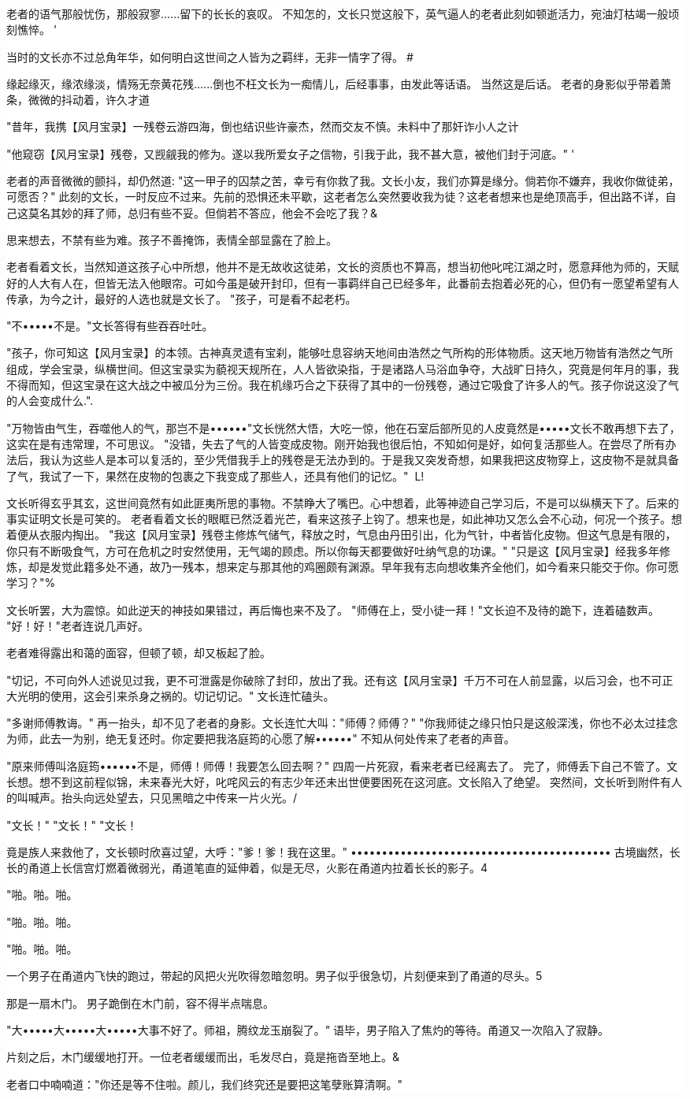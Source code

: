 老者的语气那般忧伤，那般寂寥......留下的长长的哀叹。 不知怎的，文长只觉这般下，英气逼人的老者此刻如顿逝活力，宛油灯枯竭一般顷刻憔悴。 '

当时的文长亦不过总角年华，如何明白这世间之人皆为之羁绊，无非一情字了得。 #

缘起缘灭，缘浓缘淡，情殇无奈黄花残......倒也不枉文长为一痴情儿，后经事事，由发此等话语。 当然这是后话。 老者的身影似乎带着萧条，微微的抖动着，许久才道

"昔年，我携【风月宝录】一残卷云游四海，倒也结识些许豪杰，然而交友不慎。未料中了那奸诈小人之计

"他窥窃【风月宝录】残卷，又觊觎我的修为。遂以我所爱女子之信物，引我于此，我不甚大意，被他们封于河底。" '

老者的声音微微的颤抖，却仍然道: "这一甲子的囚禁之苦，幸亏有你救了我。文长小友，我们亦算是缘分。倘若你不嫌弃，我收你做徒弟，可愿否？" 此刻的文长，一时反应不过来。先前的恐惧还未平歇，这老者怎么突然要收我为徒？这老者想来也是绝顶高手，但出路不详，自己这莫名其妙的拜了师，总归有些不妥。但倘若不答应，他会不会吃了我？&

思来想去，不禁有些为难。孩子不善掩饰，表情全部显露在了脸上。

老者看着文长，当然知道这孩子心中所想，他并不是无故收这徒弟，文长的资质也不算高，想当初他叱咤江湖之时，愿意拜他为师的，天赋好的人大有人在，但皆无法入他眼帘。可如今虽是破开封印，但有一事羁绊自己已经多年，此番前去抱着必死的心，但仍有一愿望希望有人传承，为今之计，最好的人选也就是文长了。 "孩子，可是看不起老朽。

"不•••••不是。"文长答得有些吞吞吐吐。

"孩子，你可知这【风月宝录】的本领。古神真灵遗有宝刹，能够吐息容纳天地间由浩然之气所构的形体物质。这天地万物皆有浩然之气所组成，学会宝录，纵横世间。但这宝录实为藐视天规所在，人人皆欲染指，于是诸路人马浴血争夺，大战旷日持久，究竟是何年月的事，我不得而知，但这宝录在这大战之中被瓜分为三份。我在机缘巧合之下获得了其中的一份残卷，通过它吸食了许多人的气。孩子你说这没了气的人会变成什么.".

"万物皆由气生，吞噬他人的气，那岂不是••••••"文长恍然大悟，大吃一惊，他在石室后部所见的人皮竟然是•••••文长不敢再想下去了，这实在是有违常理，不可思议。 "没错，失去了气的人皆变成皮物。刚开始我也很后怕，不知如何是好，如何复活那些人。在尝尽了所有办法后，我认为这些人是本可以复活的，至少凭借我手上的残卷是无法办到的。于是我又突发奇想，如果我把这皮物穿上，这皮物不是就具备了气，我试了一下，果然在皮物的包裹之下我变成了那些人，还具有他们的记忆。"  L!

文长听得玄乎其玄，这世间竟然有如此匪夷所思的事物。不禁睁大了嘴巴。心中想着，此等神迹自己学习后，不是可以纵横天下了。后来的事实证明文长是可笑的。 老者看着文长的眼眶已然泛着光芒，看来这孩子上钩了。想来也是，如此神功又怎么会不心动，何况一个孩子。想着便从衣服内掏出。 "我这【风月宝录】残卷主修炼气储气，释放之时，气息由丹田引出，化为气针，中者皆化皮物。但这气息是有限的，你只有不断吸食气，方可在危机之时安然使用，无气竭的顾虑。所以你每天都要做好吐纳气息的功课。" "只是这【风月宝录】经我多年修炼，却是发觉此籍多处不通，故乃一残本，想来定与那其他的鸡圈颇有渊源。早年我有志向想收集齐全他们，如今看来只能交于你。你可愿学习？"%

文长听罢，大为震惊。如此逆天的神技如果错过，再后悔也来不及了。 "师傅在上，受小徒一拜！"文长迫不及待的跪下，连着磕数声。 "好！好！"老者连说几声好。

老者难得露出和蔼的面容，但顿了顿，却又板起了脸。

"切记，不可向外人述说见过我，更不可泄露是你破除了封印，放出了我。还有这【风月宝录】千万不可在人前显露，以后习会，也不可正大光明的使用，这会引来杀身之祸的。切记切记。" 文长连忙磕头。

"多谢师傅教诲。" 再一抬头，却不见了老者的身影。文长连忙大叫："师傅？师傅？" "你我师徒之缘只怕只是这般深浅，你也不必太过挂念为师，此去一为别，绝无复还时。你定要把我洛庭筠的心愿了解••••••" 不知从何处传来了老者的声音。

"原来师傅叫洛庭筠••••••不是，师傅！师傅！我要怎么回去啊？" 四周一片死寂，看来老者已经离去了。 完了，师傅丢下自己不管了。文长想。想不到这前程似锦，未来春光大好，叱咤风云的有志少年还未出世便要困死在这河底。文长陷入了绝望。 突然间，文长听到附件有人的叫喊声。抬头向远处望去，只见黑暗之中传来一片火光。/

"文长！" "文长！" "文长！

竟是族人来救他了，文长顿时欣喜过望，大呼："爹！爹！我在这里。" •••••••••••••••••••••••••••••••••••••••••• 古境幽然，长长的甬道上长信宫灯燃着微弱光，甬道笔直的延伸着，似是无尽，火影在甬道内拉着长长的影子。4

"啪。啪。啪。

"啪。啪。啪。

"啪。啪。啪。

一个男子在甬道内飞快的跑过，带起的风把火光吹得忽暗忽明。男子似乎很急切，片刻便来到了甬道的尽头。5

那是一扇木门。 男子跪倒在木门前，容不得半点喘息。

"大•••••大•••••大•••••大事不好了。师祖，腾纹龙玉崩裂了。" 语毕，男子陷入了焦灼的等待。甬道又一次陷入了寂静。

片刻之后，木门缓缓地打开。一位老者缓缓而出，毛发尽白，竟是拖沓至地上。&

老者口中喃喃道："你还是等不住啦。颜儿，我们终究还是要把这笔孽账算清啊。"


